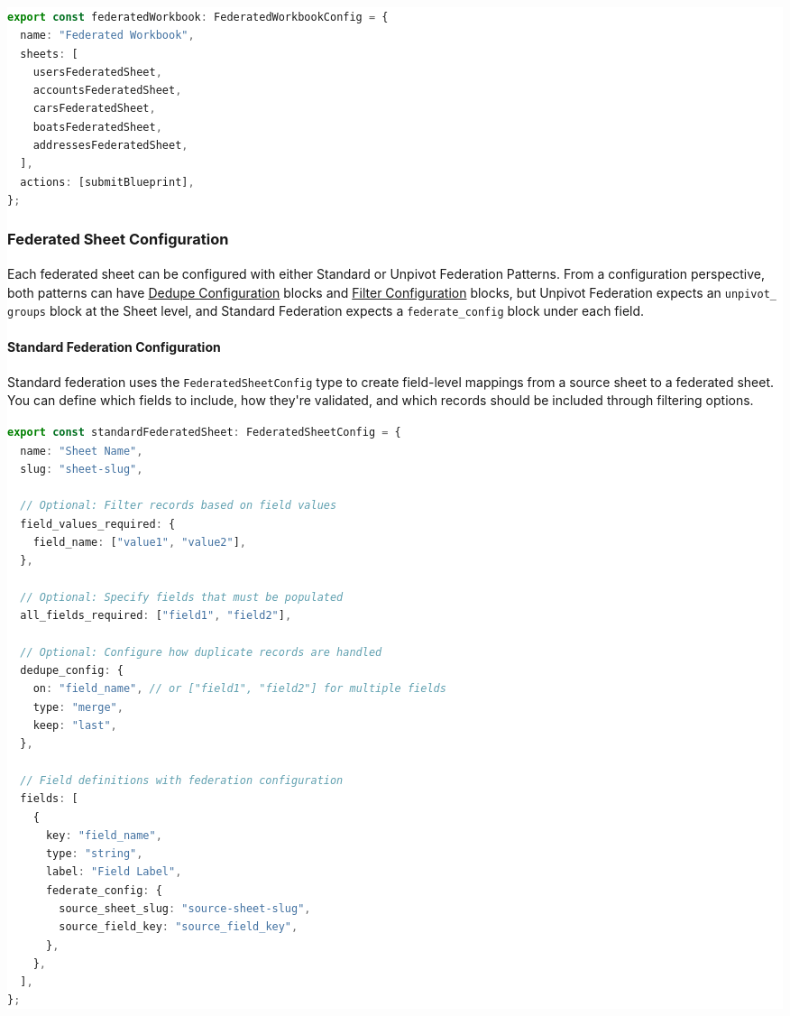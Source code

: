 ```typescript
export const federatedWorkbook: FederatedWorkbookConfig = {
  name: "Federated Workbook",
  sheets: [
    usersFederatedSheet,
    accountsFederatedSheet,
    carsFederatedSheet,
    boatsFederatedSheet,
    addressesFederatedSheet,
  ],
  actions: [submitBlueprint],
};
```

### Federated Sheet Configuration

Each federated sheet can be configured with either Standard or Unpivot Federation Patterns. From a configuration perspective, both patterns can have [Dedupe Configuration](#dedupe-configuration) blocks and [Filter Configuration](#filter-configuration) blocks, but Unpivot Federation expects an `unpivot_groups` block at the Sheet level, and Standard Federation expects a `federate_config` block under each field.

#### Standard Federation Configuration

Standard federation uses the `FederatedSheetConfig` type to create field-level mappings from a source sheet to a federated sheet. You can define which fields to include, how they're validated, and which records should be included through filtering options.

```typescript
export const standardFederatedSheet: FederatedSheetConfig = {
  name: "Sheet Name",
  slug: "sheet-slug",

  // Optional: Filter records based on field values
  field_values_required: {
    field_name: ["value1", "value2"],
  },

  // Optional: Specify fields that must be populated
  all_fields_required: ["field1", "field2"],

  // Optional: Configure how duplicate records are handled
  dedupe_config: {
    on: "field_name", // or ["field1", "field2"] for multiple fields
    type: "merge",
    keep: "last",
  },

  // Field definitions with federation configuration
  fields: [
    {
      key: "field_name",
      type: "string",
      label: "Field Label",
      federate_config: {
        source_sheet_slug: "source-sheet-slug",
        source_field_key: "source_field_key",
      },
    },
  ],
};
```

